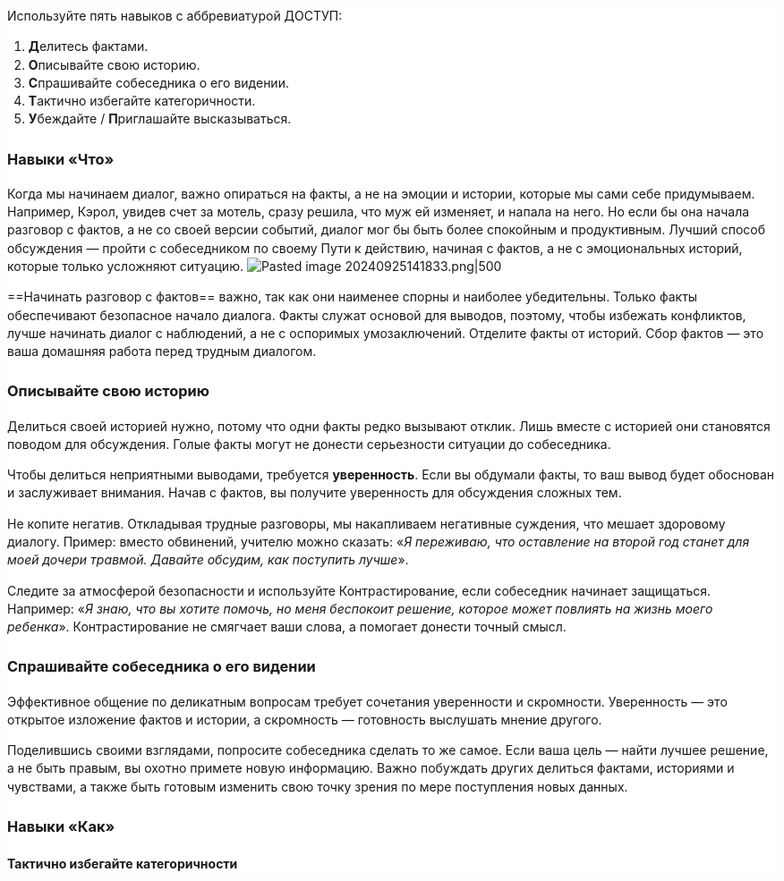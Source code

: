 Используйте пять навыков с аббревиатурой ДОСТУП:
1. **Д**елитесь фактами.
2. **О**писывайте свою историю.
3. **С**прашивайте собеседника о его видении.
4. **Т**актично избегайте категоричности.
5. **У**беждайте / **П**риглашайте высказываться.
### Навыки «Что»
Когда мы начинаем диалог, важно опираться на факты, а не на эмоции и истории, которые мы сами себе придумываем. Например, Кэрол, увидев счет за мотель, сразу решила, что муж ей изменяет, и напала на него. Но если бы она начала разговор с фактов, а не со своей версии событий, диалог мог бы быть более спокойным и продуктивным. Лучший способ обсуждения — пройти с собеседником по своему Пути к действию, начиная с фактов, а не с эмоциональных историй, которые только усложняют ситуацию.
![Pasted image 20240925141833.png|500](/img/user/Pasted%20image%2020240925141833.png)

==Начинать разговор с фактов== важно, так как они наименее спорны и наиболее убедительны. Только факты обеспечивают безопасное начало диалога. Факты служат основой для выводов, поэтому, чтобы избежать конфликтов, лучше начинать диалог с наблюдений, а не с оспоримых умозаключений.
Отделите факты от историй. Сбор фактов — это ваша домашняя работа перед трудным диалогом.
### Описывайте свою историю
Делиться своей историей нужно, потому что одни факты редко вызывают отклик. Лишь вместе с историей они становятся поводом для обсуждения. Голые факты могут не донести серьезности ситуации до собеседника.

Чтобы делиться неприятными выводами, требуется **уверенность**. Если вы обдумали факты, то ваш вывод будет обоснован и заслуживает внимания. Начав с фактов, вы получите уверенность для обсуждения сложных тем. 

Не копите негатив. Откладывая трудные разговоры, мы накапливаем негативные суждения, что мешает здоровому диалогу. 
	Пример: вместо обвинений, учителю можно сказать: «*Я переживаю, что оставление на второй год станет для моей дочери травмой. Давайте обсудим, как поступить лучше*».

Следите за атмосферой безопасности и используйте Контрастирование, если собеседник начинает защищаться. 
	Например: «*Я знаю, что вы хотите помочь, но меня беспокоит решение, которое может повлиять на жизнь моего ребенка*».
Контрастирование не смягчает ваши слова, а помогает донести точный смысл.
### Спрашивайте собеседника о его видении
Эффективное общение по деликатным вопросам требует сочетания уверенности и скромности. Уверенность — это открытое изложение фактов и истории, а скромность — готовность выслушать мнение другого. 

Поделившись своими взглядами, попросите собеседника сделать то же самое. Если ваша цель — найти лучшее решение, а не быть правым, вы охотно примете новую информацию. Важно побуждать других делиться фактами, историями и чувствами, а также быть готовым изменить свою точку зрения по мере поступления новых данных.
### Навыки «Как»
#### Тактично избегайте категоричности
